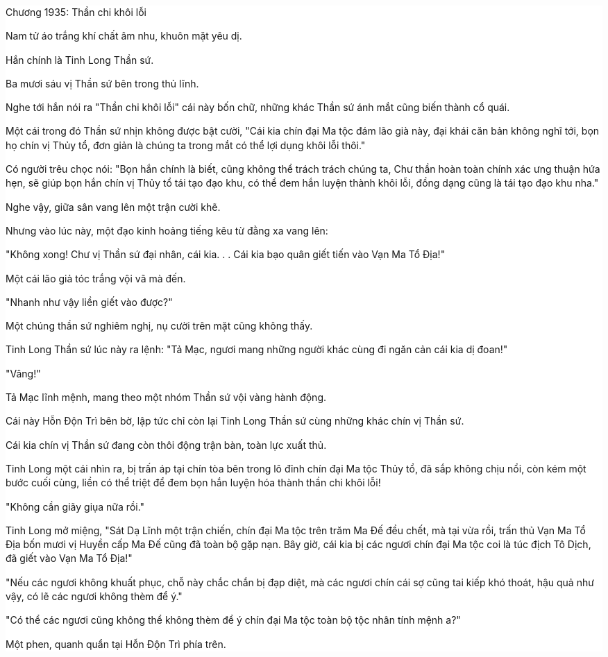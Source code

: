




Chương 1935: Thần chi khôi lỗi


Nam tử áo trắng khí chất âm nhu, khuôn mặt yêu dị.

Hắn chính là Tinh Long Thần sứ.

Ba mươi sáu vị Thần sứ bên trong thủ lĩnh.

Nghe tới hắn nói ra "Thần chi khôi lỗi" cái này bốn chữ, những khác Thần sứ ánh mắt cũng biến thành cổ quái.

Một cái trong đó Thần sứ nhịn không được bật cười, "Cái kia chín đại Ma tộc đám lão già này, đại khái căn bản không nghĩ tới, bọn họ chín vị Thủy tổ, đơn giản là chúng ta trong mắt có thể lợi dụng khôi lỗi thôi."

Có người trêu chọc nói: "Bọn hắn chính là biết, cũng không thể trách trách chúng ta, Chư thần hoàn toàn chính xác ưng thuận hứa hẹn, sẽ giúp bọn hắn chín vị Thủy tổ tái tạo đạo khu, có thể đem hắn luyện thành khôi lỗi, đồng dạng cũng là tái tạo đạo khu nha."

Nghe vậy, giữa sân vang lên một trận cười khẽ.

Nhưng vào lúc này, một đạo kinh hoảng tiếng kêu từ đằng xa vang lên:

"Không xong! Chư vị Thần sứ đại nhân, cái kia. . . Cái kia bạo quân giết tiến vào Vạn Ma Tổ Địa!"

Một cái lão giả tóc trắng vội vã mà đến.

"Nhanh như vậy liền giết vào được?"

Một chúng thần sứ nghiêm nghị, nụ cười trên mặt cũng không thấy.

Tinh Long Thần sứ lúc này ra lệnh: "Tả Mạc, ngươi mang những người khác cùng đi ngăn cản cái kia dị đoan!"

"Vâng!"

Tả Mạc lĩnh mệnh, mang theo một nhóm Thần sứ vội vàng hành động.

Cái này Hỗn Độn Trì bên bờ, lập tức chỉ còn lại Tinh Long Thần sứ cùng những khác chín vị Thần sứ.

Cái kia chín vị Thần sứ đang còn thôi động trận bàn, toàn lực xuất thủ.

Tinh Long một cái nhìn ra, bị trấn áp tại chín tòa bên trong lô đỉnh chín đại Ma tộc Thủy tổ, đã sắp không chịu nổi, còn kém một bước cuối cùng, liền có thể triệt để đem bọn hắn luyện hóa thành thần chi khôi lỗi!

"Không cần giãy giụa nữa rồi."

Tinh Long mở miệng, "Sát Dạ Lĩnh một trận chiến, chín đại Ma tộc trên trăm Ma Đế đều chết, mà tại vừa rồi, trấn thủ Vạn Ma Tổ Địa bốn mươi vị Huyền cấp Ma Đế cũng đã toàn bộ gặp nạn. Bây giờ, cái kia bị các ngươi chín đại Ma tộc coi là túc địch Tô Dịch, đã giết vào Vạn Ma Tổ Địa!"

"Nếu các ngươi không khuất phục, chỗ này chắc chắn bị đạp diệt, mà các ngươi chín cái sợ cũng tai kiếp khó thoát, hậu quả như vậy, có lẽ các ngươi không thèm để ý."

"Có thể các ngươi cũng không thể không thèm để ý chín đại Ma tộc toàn bộ tộc nhân tính mệnh a?"

Một phen, quanh quẩn tại Hỗn Độn Trì phía trên.
